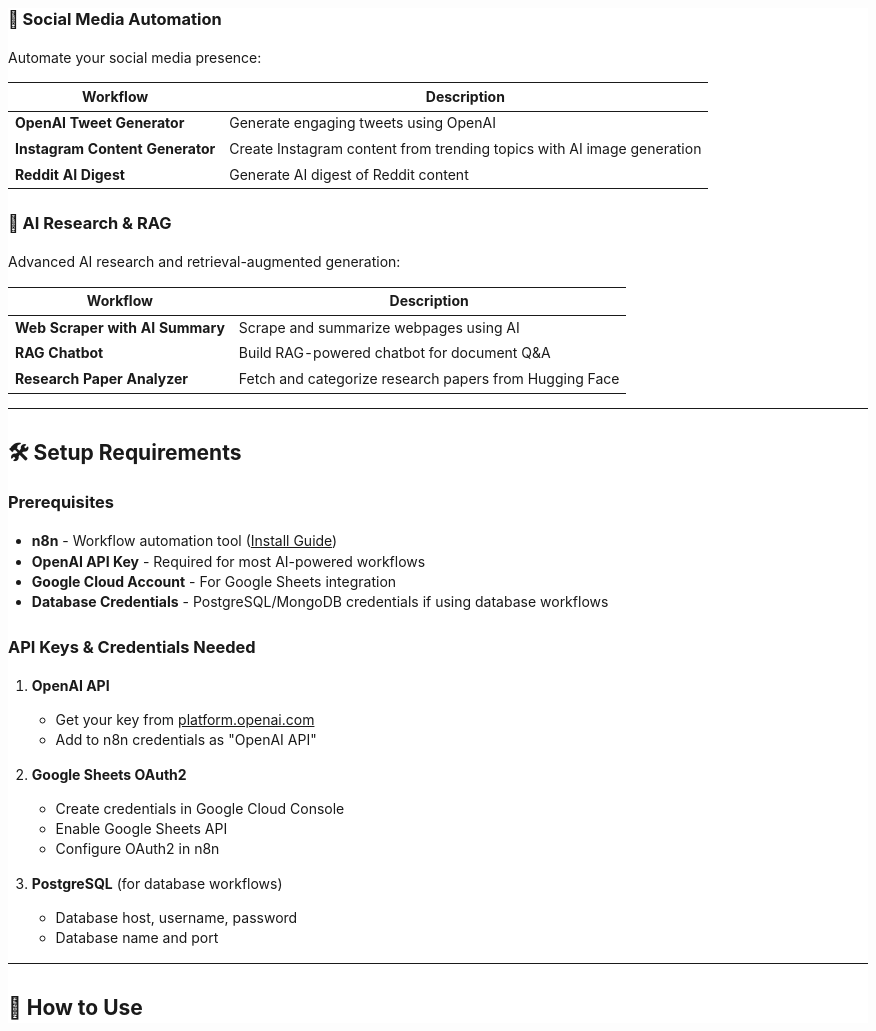 ### 🔹 Social Media Automation
Automate your social media presence:

| Workflow | Description |
|----------|-------------|
| **OpenAI Tweet Generator** | Generate engaging tweets using OpenAI |
| **Instagram Content Generator** | Create Instagram content from trending topics with AI image generation |
| **Reddit AI Digest** | Generate AI digest of Reddit content |

### 🔹 AI Research & RAG
Advanced AI research and retrieval-augmented generation:

| Workflow | Description |
|----------|-------------|
| **Web Scraper with AI Summary** | Scrape and summarize webpages using AI |
| **RAG Chatbot** | Build RAG-powered chatbot for document Q&A |
| **Research Paper Analyzer** | Fetch and categorize research papers from Hugging Face |

---

## 🛠️ Setup Requirements

### Prerequisites
- **n8n** - Workflow automation tool ([Install Guide](https://docs.n8n.io/getting-started/installation/))
- **OpenAI API Key** - Required for most AI-powered workflows
- **Google Cloud Account** - For Google Sheets integration
- **Database Credentials** - PostgreSQL/MongoDB credentials if using database workflows

### API Keys & Credentials Needed

1. **OpenAI API**
   - Get your key from [platform.openai.com](https://platform.openai.com)
   - Add to n8n credentials as "OpenAI API"

2. **Google Sheets OAuth2**
   - Create credentials in Google Cloud Console
   - Enable Google Sheets API
   - Configure OAuth2 in n8n

3. **PostgreSQL** (for database workflows)
   - Database host, username, password
   - Database name and port

---

## 📖 How to Use
